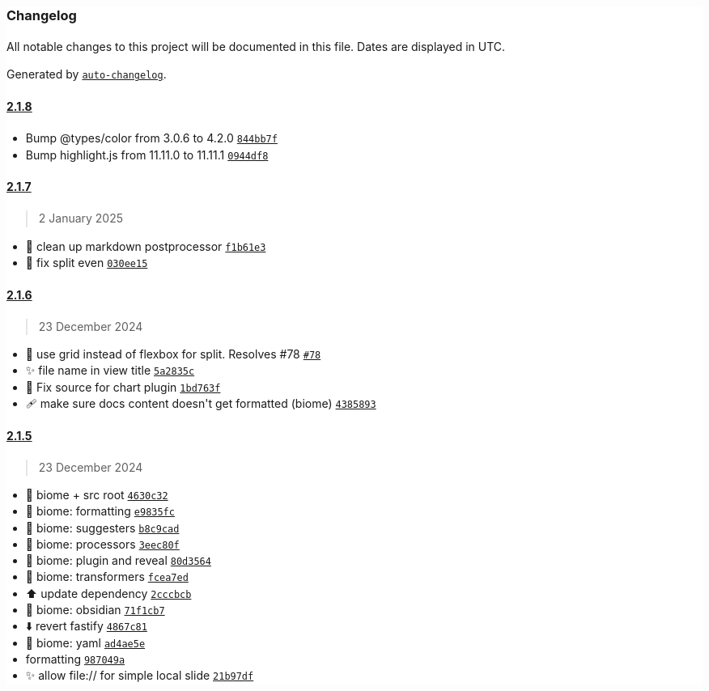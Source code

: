 ### Changelog

All notable changes to this project will be documented in this file. Dates are displayed in UTC.

Generated by [`auto-changelog`](https://github.com/CookPete/auto-changelog).

#### [2.1.8](https://github.com/ebullient/obsidian-slides-extended/compare/2.1.7...2.1.8)

- Bump @types/color from 3.0.6 to 4.2.0 [`844bb7f`](https://github.com/ebullient/obsidian-slides-extended/commit/844bb7f7754a6a3e33b79fae4b58a629e102a964)
- Bump highlight.js from 11.11.0 to 11.11.1 [`0944df8`](https://github.com/ebullient/obsidian-slides-extended/commit/0944df80aaa6a90d79a15ae78fe1087d71f07a04)

#### [2.1.7](https://github.com/ebullient/obsidian-slides-extended/compare/2.1.6...2.1.7)

> 2 January 2025

- 🎨  clean up markdown postprocessor [`f1b61e3`](https://github.com/ebullient/obsidian-slides-extended/commit/f1b61e3d221e50b2efb9e4b7536b56ddeea57d64)
- 🐛 fix split even [`030ee15`](https://github.com/ebullient/obsidian-slides-extended/commit/030ee15fb438b6db54f690ee9298f049c7bb8b81)

#### [2.1.6](https://github.com/ebullient/obsidian-slides-extended/compare/2.1.5...2.1.6)

> 23 December 2024

- 🐛 use grid instead of flexbox for split. Resolves #78 [`#78`](https://github.com/ebullient/obsidian-slides-extended/issues/78)
- ✨ file name in view title [`5a2835c`](https://github.com/ebullient/obsidian-slides-extended/commit/5a2835c6848bf016dcf2482d1552f7d69b967918)
- 🐛 Fix source for chart plugin [`1bd763f`](https://github.com/ebullient/obsidian-slides-extended/commit/1bd763fcef86321256d3fb11fb434149662f583c)
- 🩹 make sure docs content doesn't get formatted (biome) [`4385893`](https://github.com/ebullient/obsidian-slides-extended/commit/43858935feba2990045ac01bc3e5f725199738cc)

#### [2.1.5](https://github.com/ebullient/obsidian-slides-extended/compare/2.1.4...2.1.5)

> 23 December 2024

- 🚧 biome + src root [`4630c32`](https://github.com/ebullient/obsidian-slides-extended/commit/4630c32d565b261cea80f2ba54c822a32a7d7d6a)
- 🚧 biome: formatting [`e9835fc`](https://github.com/ebullient/obsidian-slides-extended/commit/e9835fc160491cac53d7dcd36d3aee5014846b0f)
- 🚧 biome: suggesters [`b8c9cad`](https://github.com/ebullient/obsidian-slides-extended/commit/b8c9cade4214c169938e83fcf10bed7307b1b9c2)
- 🚧 biome: processors [`3eec80f`](https://github.com/ebullient/obsidian-slides-extended/commit/3eec80fdcea9872ca2465c19e78d4bf6b81007c5)
- 🚧 biome: plugin and reveal [`80d3564`](https://github.com/ebullient/obsidian-slides-extended/commit/80d3564b61f083ae07c8d4c918fd589a2e2e2e5e)
- 🚧 biome: transformers [`fcea7ed`](https://github.com/ebullient/obsidian-slides-extended/commit/fcea7edaa45666ce5b3fb8e77ada99baecb7e15c)
- ⬆️ update dependency [`2cccbcb`](https://github.com/ebullient/obsidian-slides-extended/commit/2cccbcb02b36ab044e1ba4f9da7a15db127cd532)
- 🚧 biome: obsidian [`71f1cb7`](https://github.com/ebullient/obsidian-slides-extended/commit/71f1cb74b98b4bbdff8afa3a2f3d78c156d87e21)
- ⬇️  revert fastify [`4867c81`](https://github.com/ebullient/obsidian-slides-extended/commit/4867c81df257577d071996a8e94ee1e78dcb3329)
- 🚧 biome: yaml [`ad4ae5e`](https://github.com/ebullient/obsidian-slides-extended/commit/ad4ae5e02ba163f3f389742b20bfd629aea67079)
- formatting [`987049a`](https://github.com/ebullient/obsidian-slides-extended/commit/987049af2b9be17e32dd15dea81c8b831b4efa00)
- ✨ allow file:// for simple local slide [`21b97df`](https://github.com/ebullient/obsidian-slides-extended/commit/21b97dfe94b597c8236752cde7b561c7e3f60b76)